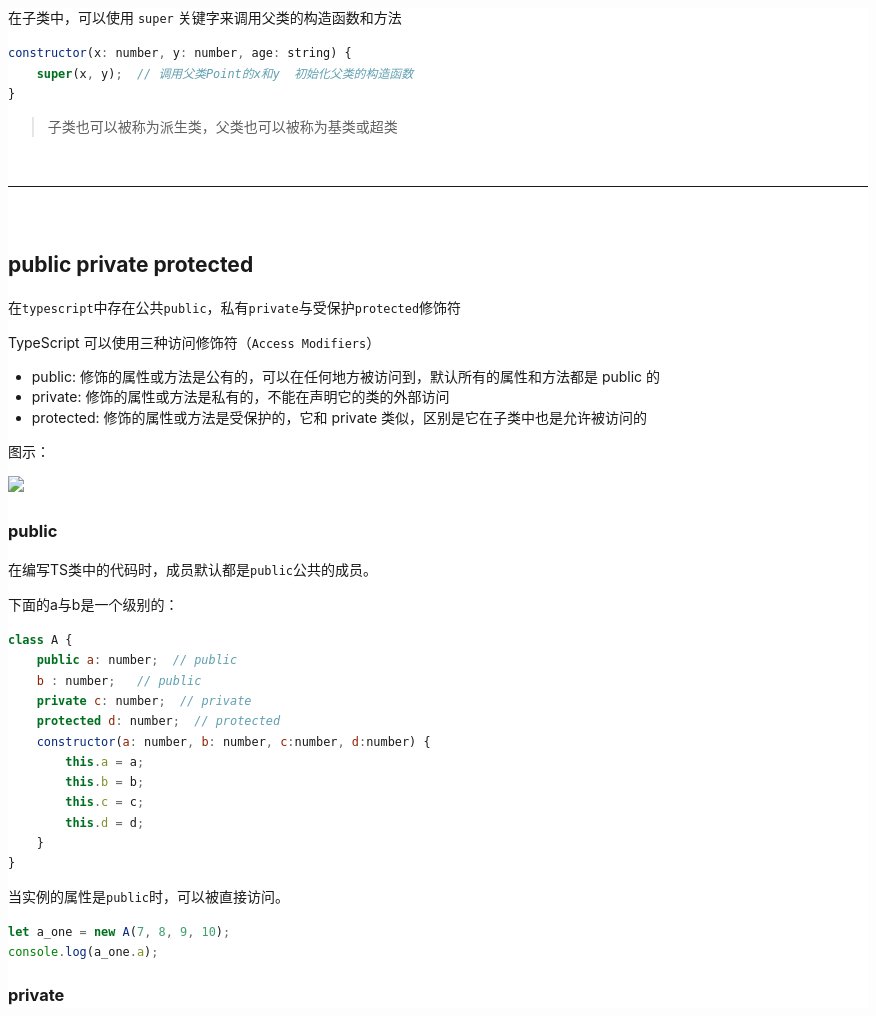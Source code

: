 在子类中，可以使用 `super` 关键字来调用父类的构造函数和方法
``` javascript
constructor(x: number, y: number, age: string) {
    super(x, y);  // 调用父类Point的x和y  初始化父类的构造函数
}
```

> 子类也可以被称为派生类，父类也可以被称为基类或超类

<br>

***

<br>

## public private protected

在`typescript`中存在公共`public`，私有`private`与受保护`protected`修饰符

TypeScript 可以使用三种访问修饰符（`Access Modifiers`）

* public: 修饰的属性或方法是公有的，可以在任何地方被访问到，默认所有的属性和方法都是 public 的
* private: 修饰的属性或方法是私有的，不能在声明它的类的外部访问
* protected: 修饰的属性或方法是受保护的，它和 private 类似，区别是它在子类中也是允许被访问的

图示：

<img src="https://p1-juejin.byteimg.com/tos-cn-i-k3u1fbpfcp/3c7bdca78ee84b95aa486ed02244d337~tplv-k3u1fbpfcp-watermark.image" width="600" >

### public

在编写TS类中的代码时，成员默认都是`public`公共的成员。 

下面的a与b是一个级别的：
``` javascript
class A {
    public a: number;  // public
    b : number;   // public
    private c: number;  // private
    protected d: number;  // protected
    constructor(a: number, b: number, c:number, d:number) {
        this.a = a;
        this.b = b;
        this.c = c;
        this.d = d;
    }
}
```

当实例的属性是`public`时，可以被直接访问。
```js
let a_one = new A(7, 8, 9, 10);
console.log(a_one.a);
```

### private
